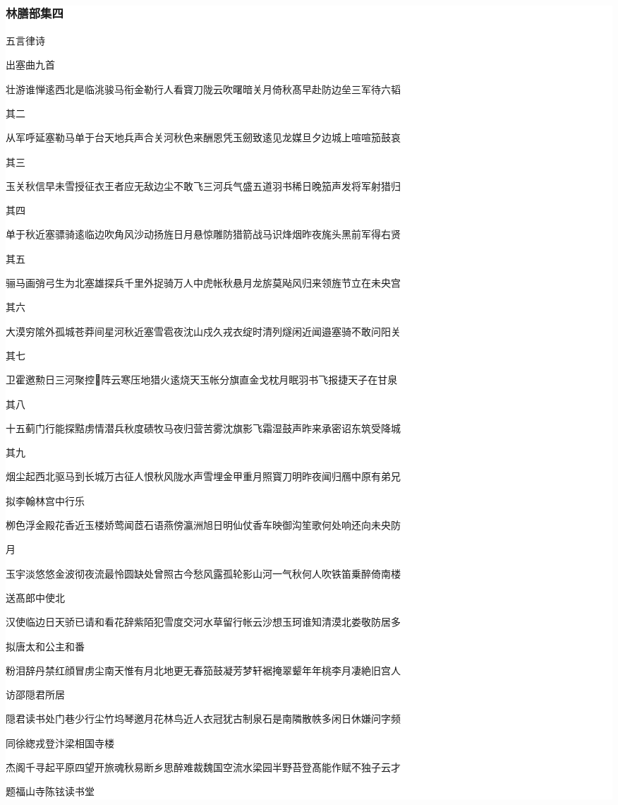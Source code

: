 ### 林膳部集四  

五言律诗  

出塞曲九首  

壮游谁惮逺西北是临洮骏马衔金勒行人看寳刀陇云吹曙暗关月倚秋髙早赴防边垒三军待六韬  

其二  

从军呼延塞勒马单于台天地兵声合关河秋色来酬恩凭玉劒致逺见龙媒旦夕边城上喧喧笳鼓哀  

其三  

玉关秋信早未雪授征衣王者应无敌边尘不敢飞三河兵气盛五道羽书稀日晚笳声发将军射猎归  

其四  

单于秋近塞骠骑逺临边吹角风沙动扬旌日月悬惊雕防猎箭战马识烽烟昨夜旄头黑前军得右贤  

其五  

骊马画弰弓生为北塞雄探兵千里外捉骑万人中虎帐秋悬月龙旂莫飐风归来领旌节立在未央宫  

其六  

大漠穷隂外孤城苍莽间星河秋近塞雪雹夜沈山戍久戎衣绽时清列燧闲近闻邉塞骑不敢问阳关  

其七  

卫霍邀勲日三河聚控阵云寒压地猎火逺烧天玉帐分旗直金戈枕月眠羽书飞报捷天子在甘泉  

其八  

十五蓟门行能探黠虏情潜兵秋度碛牧马夜归营苦雾沈旗影飞霜湿鼓声昨来承密诏东筑受降城  

其九  

烟尘起西北驱马到长城万古征人恨秋风陇水声雪埋金甲重月照寳刀明昨夜闻归鴈中原有弟兄  

拟李翰林宫中行乐  

栁色浮金殿花香近玉楼娇莺闻茝石语燕傍瀛洲旭日明仙仗香车映御沟笙歌何处响还向未央防  

月  

玉宇淡悠悠金波彻夜流最怜圆缺处曾照古今愁风露孤轮影山河一气秋何人吹铁笛乗醉倚南楼  

送髙郎中使北  

汉使临边日天骄已请和看花辞紫陌犯雪度交河水草留行帐云沙想玉珂谁知清漠北娄敬防居多  

拟唐太和公主和番  

粉泪辞丹禁红顔冒虏尘南天惟有月北地更无春笳鼓凝芳梦轩裾掩翠颦年年桃李月凄絶旧宫人  

访邵隠君所居  

隠君读书处门巷少行尘竹坞琴邀月花林鸟近人衣冠犹古制泉石是南隣散帙多闲日休嫌问字频  

同徐緫戎登汴梁相国寺楼  

杰阁千寻起平原四望开旅魂秋易断乡思醉难裁魏国空流水梁园半野苔登髙能作赋不独子云才  

题福山寺陈铉读书堂  
